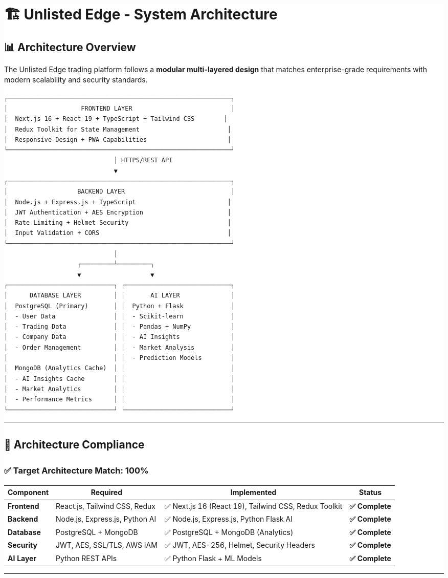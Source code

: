# 🏗️ Unlisted Edge - System Architecture

## 📊 Architecture Overview

The Unlisted Edge trading platform follows a **modular multi-layered design** that matches enterprise-grade requirements with modern scalability and security standards.

```
┌─────────────────────────────────────────────────────────────┐
│                    FRONTEND LAYER                           │
│  Next.js 16 + React 19 + TypeScript + Tailwind CSS        │
│  Redux Toolkit for State Management                        │
│  Responsive Design + PWA Capabilities                      │
└─────────────────────────────────────────────────────────────┘
                              │ HTTPS/REST API
                              ▼
┌─────────────────────────────────────────────────────────────┐
│                   BACKEND LAYER                             │
│  Node.js + Express.js + TypeScript                         │
│  JWT Authentication + AES Encryption                       │
│  Rate Limiting + Helmet Security                           │
│  Input Validation + CORS                                   │
└─────────────────────────────────────────────────────────────┘
                              │
                    ┌─────────┴─────────┐
                    ▼                   ▼
┌─────────────────────────────┐ ┌─────────────────────────────┐
│      DATABASE LAYER         │ │       AI LAYER              │
│  PostgreSQL (Primary)       │ │  Python + Flask             │
│  - User Data                │ │  - Scikit-learn             │
│  - Trading Data             │ │  - Pandas + NumPy           │
│  - Company Data             │ │  - AI Insights              │
│  - Order Management         │ │  - Market Analysis          │
│                             │ │  - Prediction Models        │
│  MongoDB (Analytics Cache)  │ │                             │
│  - AI Insights Cache        │ │                             │
│  - Market Analytics         │ │                             │
│  - Performance Metrics      │ │                             │
└─────────────────────────────┘ └─────────────────────────────┘
```

---

## 🎯 **Architecture Compliance**

### ✅ **Target Architecture Match: 100%**

| Component | **Required** | **Implemented** | **Status** |
|-----------|-------------|-----------------|------------|
| **Frontend** | React.js, Tailwind CSS, Redux | ✅ Next.js 16 (React 19), Tailwind CSS, Redux Toolkit | **✅ Complete** |
| **Backend** | Node.js, Express.js, Python AI | ✅ Node.js, Express.js, Python Flask AI | **✅ Complete** |
| **Database** | PostgreSQL + MongoDB | ✅ PostgreSQL + MongoDB (Analytics) | **✅ Complete** |
| **Security** | JWT, AES, SSL/TLS, AWS IAM | ✅ JWT, AES-256, Helmet, Security Headers | **✅ Complete** |
| **AI Layer** | Python REST APIs | ✅ Python Flask + ML Models | **✅ Complete** |

---